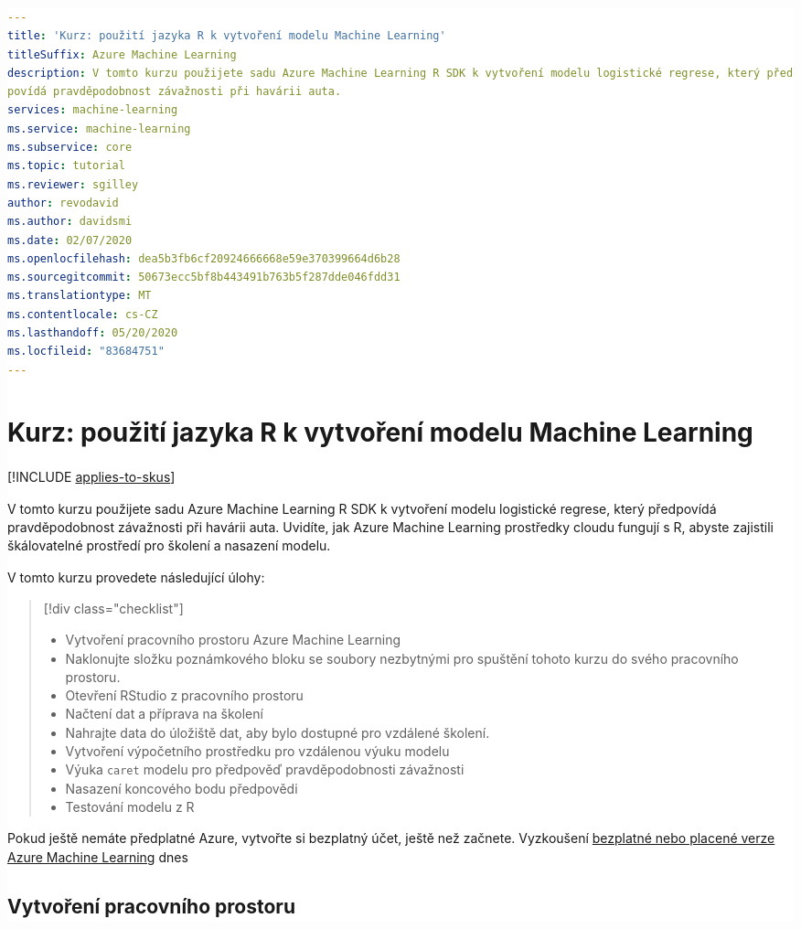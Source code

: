 ```yaml
---
title: 'Kurz: použití jazyka R k vytvoření modelu Machine Learning'
titleSuffix: Azure Machine Learning
description: V tomto kurzu použijete sadu Azure Machine Learning R SDK k vytvoření modelu logistické regrese, který předpovídá pravděpodobnost závažnosti při havárii auta.
services: machine-learning
ms.service: machine-learning
ms.subservice: core
ms.topic: tutorial
ms.reviewer: sgilley
author: revodavid
ms.author: davidsmi
ms.date: 02/07/2020
ms.openlocfilehash: dea5b3fb6cf20924666668e59e370399664d6b28
ms.sourcegitcommit: 50673ecc5bf8b443491b763b5f287dde046fdd31
ms.translationtype: MT
ms.contentlocale: cs-CZ
ms.lasthandoff: 05/20/2020
ms.locfileid: "83684751"
---
```

# <a name="tutorial-use-r-to-create-a-machine-learning-model"></a>Kurz: použití jazyka R k vytvoření modelu Machine Learning
[!INCLUDE [applies-to-skus](../../includes/aml-applies-to-basic-enterprise-sku.md)]

V tomto kurzu použijete sadu Azure Machine Learning R SDK k vytvoření modelu logistické regrese, který předpovídá pravděpodobnost závažnosti při havárii auta. Uvidíte, jak Azure Machine Learning prostředky cloudu fungují s R, abyste zajistili škálovatelné prostředí pro školení a nasazení modelu.  

V tomto kurzu provedete následující úlohy:
> [!div class="checklist"]
> * Vytvoření pracovního prostoru Azure Machine Learning
> * Naklonujte složku poznámkového bloku se soubory nezbytnými pro spuštění tohoto kurzu do svého pracovního prostoru.
> * Otevření RStudio z pracovního prostoru
> * Načtení dat a příprava na školení
> * Nahrajte data do úložiště dat, aby bylo dostupné pro vzdálené školení.
> * Vytvoření výpočetního prostředku pro vzdálenou výuku modelu
> * Výuka `caret` modelu pro předpověď pravděpodobnosti závažnosti
> * Nasazení koncového bodu předpovědi
> * Testování modelu z R

Pokud ještě nemáte předplatné Azure, vytvořte si bezplatný účet, ještě než začnete. Vyzkoušení [bezplatné nebo placené verze Azure Machine Learning](https://aka.ms/AMLFree) dnes


## <a name="create-a-workspace"></a>Vytvoření pracovního prostoru
